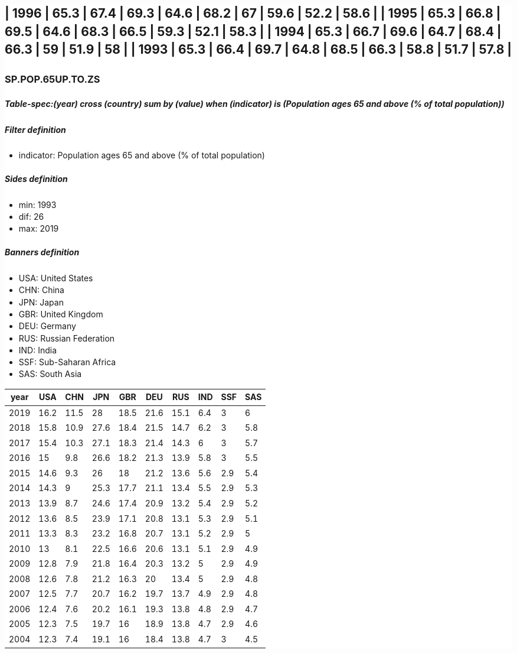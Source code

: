   | 1996 | 65.3 | 67.4 | 69.3 | 64.6 | 68.2 |   67 | 59.6 | 52.2 | 58.6 |
  | 1995 | 65.3 | 66.8 | 69.5 | 64.6 | 68.3 | 66.5 | 59.3 | 52.1 | 58.3 |
  | 1994 | 65.3 | 66.7 | 69.6 | 64.7 | 68.4 | 66.3 |   59 | 51.9 |   58 |
  | 1993 | 65.3 | 66.4 | 69.7 | 64.8 | 68.5 | 66.3 | 58.8 | 51.7 | 57.8 |
---

### SP.POP.65UP.TO.ZS

##### Table-spec:(year) cross (country) sum by (value) when (indicator) is (Population ages 65 and above (% of total population))

##### Filter definition
  - indicator: Population ages 65 and above (% of total population)

##### Sides definition
  - min: 1993
  - dif: 26
  - max: 2019

##### Banners definition
  - USA: United States
  - CHN: China
  - JPN: Japan
  - GBR: United Kingdom
  - DEU: Germany
  - RUS: Russian Federation
  - IND: India
  - SSF: Sub-Saharan Africa
  - SAS: South Asia

  | year | USA  | CHN  | JPN  | GBR  | DEU  | RUS  | IND | SSF | SAS |
  | ---- | ---- | ---- | ---- | ---- | ---- | ---- | --- | --- | --- |
  | 2019 | 16.2 | 11.5 |   28 | 18.5 | 21.6 | 15.1 | 6.4 |   3 |   6 |
  | 2018 | 15.8 | 10.9 | 27.6 | 18.4 | 21.5 | 14.7 | 6.2 |   3 | 5.8 |
  | 2017 | 15.4 | 10.3 | 27.1 | 18.3 | 21.4 | 14.3 |   6 |   3 | 5.7 |
  | 2016 |   15 |  9.8 | 26.6 | 18.2 | 21.3 | 13.9 | 5.8 |   3 | 5.5 |
  | 2015 | 14.6 |  9.3 |   26 |   18 | 21.2 | 13.6 | 5.6 | 2.9 | 5.4 |
  | 2014 | 14.3 |    9 | 25.3 | 17.7 | 21.1 | 13.4 | 5.5 | 2.9 | 5.3 |
  | 2013 | 13.9 |  8.7 | 24.6 | 17.4 | 20.9 | 13.2 | 5.4 | 2.9 | 5.2 |
  | 2012 | 13.6 |  8.5 | 23.9 | 17.1 | 20.8 | 13.1 | 5.3 | 2.9 | 5.1 |
  | 2011 | 13.3 |  8.3 | 23.2 | 16.8 | 20.7 | 13.1 | 5.2 | 2.9 |   5 |
  | 2010 |   13 |  8.1 | 22.5 | 16.6 | 20.6 | 13.1 | 5.1 | 2.9 | 4.9 |
  | 2009 | 12.8 |  7.9 | 21.8 | 16.4 | 20.3 | 13.2 |   5 | 2.9 | 4.9 |
  | 2008 | 12.6 |  7.8 | 21.2 | 16.3 |   20 | 13.4 |   5 | 2.9 | 4.8 |
  | 2007 | 12.5 |  7.7 | 20.7 | 16.2 | 19.7 | 13.7 | 4.9 | 2.9 | 4.8 |
  | 2006 | 12.4 |  7.6 | 20.2 | 16.1 | 19.3 | 13.8 | 4.8 | 2.9 | 4.7 |
  | 2005 | 12.3 |  7.5 | 19.7 |   16 | 18.9 | 13.8 | 4.7 | 2.9 | 4.6 |
  | 2004 | 12.3 |  7.4 | 19.1 |   16 | 18.4 | 13.8 | 4.7 |   3 | 4.5 |